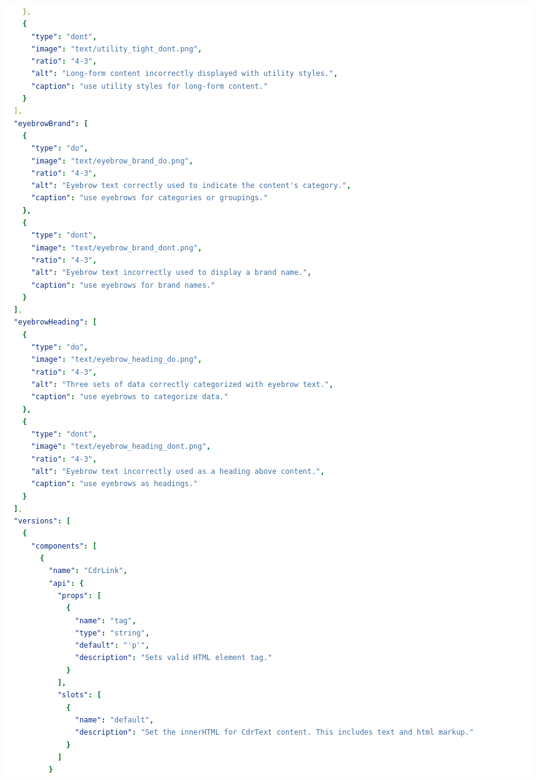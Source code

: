 ```yaml
    },
    {
      "type": "dont",
      "image": "text/utility_tight_dont.png",
      "ratio": "4-3",
      "alt": "Long-form content incorrectly displayed with utility styles.",
      "caption": "use utility styles for long-form content."
    }
  ],
  "eyebrowBrand": [
    {
      "type": "do",
      "image": "text/eyebrow_brand_do.png",
      "ratio": "4-3",
      "alt": "Eyebrow text correctly used to indicate the content's category.",
      "caption": "use eyebrows for categories or groupings."
    },
    {
      "type": "dont",
      "image": "text/eyebrow_brand_dont.png",
      "ratio": "4-3",
      "alt": "Eyebrow text incorrectly used to display a brand name.",
      "caption": "use eyebrows for brand names."
    }
  ],
  "eyebrowHeading": [
    {
      "type": "do",
      "image": "text/eyebrow_heading_do.png",
      "ratio": "4-3",
      "alt": "Three sets of data correctly categorized with eyebrow text.",
      "caption": "use eyebrows to categorize data."
    },
    {
      "type": "dont",
      "image": "text/eyebrow_heading_dont.png",
      "ratio": "4-3",
      "alt": "Eyebrow text incorrectly used as a heading above content.",
      "caption": "use eyebrows as headings."
    }
  ],
  "versions": [
    {
      "components": [
        {
          "name": "CdrLink",
          "api": {
            "props": [
              {
                "name": "tag",
                "type": "string",
                "default": "'p'",
                "description": "Sets valid HTML element tag."
              }
            ],
            "slots": [
              {
                "name": "default",
                "description": "Set the innerHTML for CdrText content. This includes text and html markup."
              }
            ]
          }
```